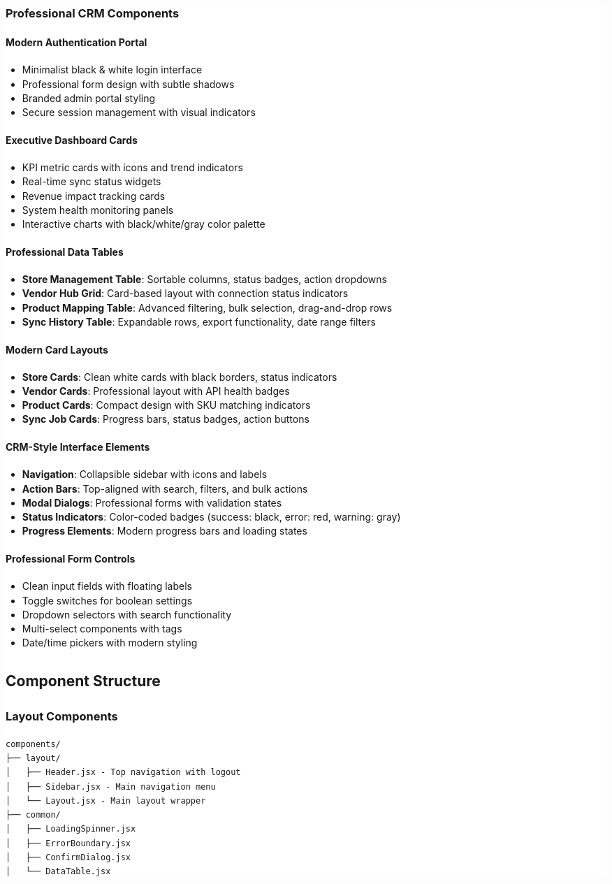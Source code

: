 ### Professional CRM Components

#### Modern Authentication Portal
- Minimalist black & white login interface
- Professional form design with subtle shadows
- Branded admin portal styling
- Secure session management with visual indicators

#### Executive Dashboard Cards
- KPI metric cards with icons and trend indicators
- Real-time sync status widgets
- Revenue impact tracking cards
- System health monitoring panels
- Interactive charts with black/white/gray color palette

#### Professional Data Tables
- **Store Management Table**: Sortable columns, status badges, action dropdowns
- **Vendor Hub Grid**: Card-based layout with connection status indicators
- **Product Mapping Table**: Advanced filtering, bulk selection, drag-and-drop rows
- **Sync History Table**: Expandable rows, export functionality, date range filters

#### Modern Card Layouts
- **Store Cards**: Clean white cards with black borders, status indicators
- **Vendor Cards**: Professional layout with API health badges
- **Product Cards**: Compact design with SKU matching indicators
- **Sync Job Cards**: Progress bars, status badges, action buttons

#### CRM-Style Interface Elements
- **Navigation**: Collapsible sidebar with icons and labels
- **Action Bars**: Top-aligned with search, filters, and bulk actions
- **Modal Dialogs**: Professional forms with validation states
- **Status Indicators**: Color-coded badges (success: black, error: red, warning: gray)
- **Progress Elements**: Modern progress bars and loading states

#### Professional Form Controls
- Clean input fields with floating labels
- Toggle switches for boolean settings
- Dropdown selectors with search functionality
- Multi-select components with tags
- Date/time pickers with modern styling

## Component Structure

### Layout Components
```
components/
├── layout/
│   ├── Header.jsx - Top navigation with logout
│   ├── Sidebar.jsx - Main navigation menu
│   └── Layout.jsx - Main layout wrapper
├── common/
│   ├── LoadingSpinner.jsx
│   ├── ErrorBoundary.jsx
│   ├── ConfirmDialog.jsx
│   └── DataTable.jsx
```
